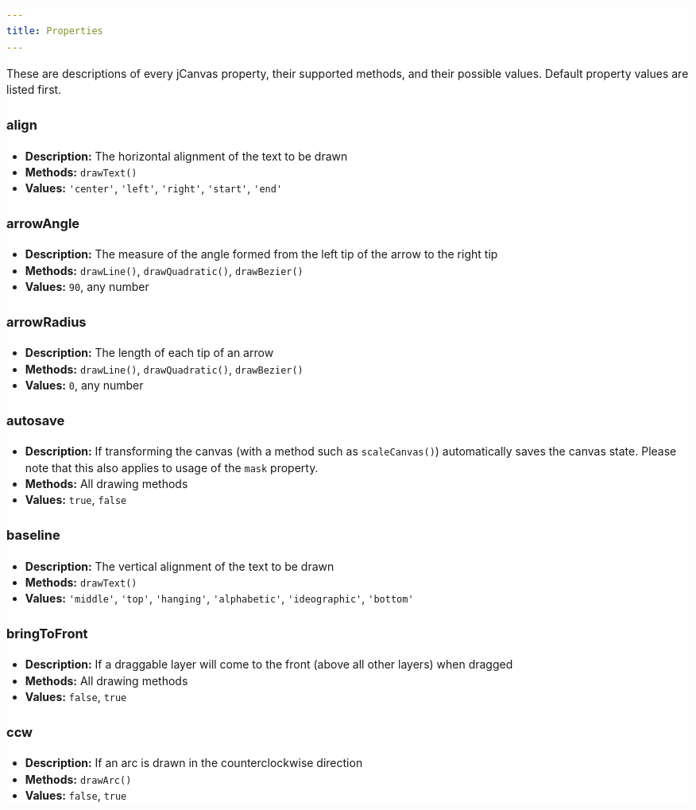 ```yaml
---
title: Properties
---
```


These are descriptions of every jCanvas property, their supported methods, and their possible values. Default property values are listed first.

### align

  - **Description:** The horizontal alignment of the text to be drawn
  - **Methods:** `drawText()`
  - **Values:** `'center'`, `'left'`, `'right'`, `'start'`, `'end'`

### arrowAngle

  - **Description:** The measure of the angle formed from the left tip of the arrow to the right tip
  - **Methods:** `drawLine()`, `drawQuadratic()`, `drawBezier()`
  - **Values:** `90`, any number

### arrowRadius

  - **Description:** The length of each tip of an arrow
  - **Methods:** `drawLine()`, `drawQuadratic()`, `drawBezier()`
  - **Values:** `0`, any number

### autosave

  - **Description:** If transforming the canvas (with a method such as `scaleCanvas()`) automatically saves the canvas state. Please note that this also applies to usage of the `mask` property.
  - **Methods:** All drawing methods
  - **Values:** `true`, `false`

### baseline

  - **Description:** The vertical alignment of the text to be drawn
  - **Methods:** `drawText()`
  - **Values:** `'middle'`, `'top'`, `'hanging'`, `'alphabetic'`, `'ideographic'`, `'bottom'`

### bringToFront

  - **Description:** If a draggable layer will come to the front (above all other layers) when dragged
  - **Methods:** All drawing methods
  - **Values:** `false`, `true`

### ccw

  - **Description:** If an arc is drawn in the counterclockwise direction
  - **Methods:** `drawArc()`
  - **Values:** `false`, `true`
